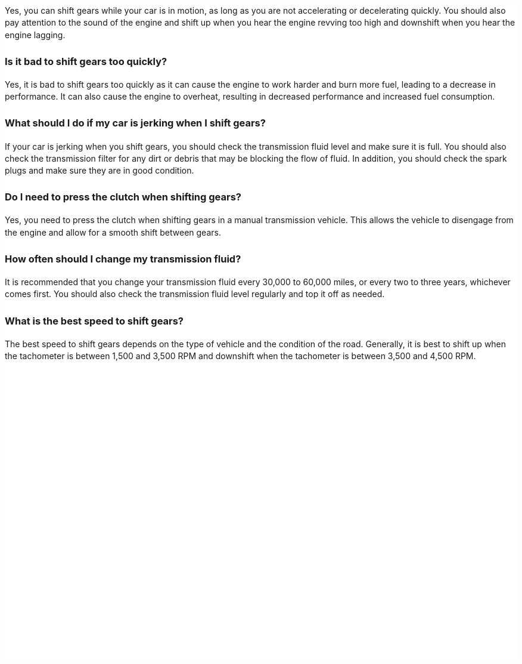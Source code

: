 <p>Yes, you can shift gears while your car is in motion, as long as you are not accelerating or decelerating quickly. You should also pay attention to the sound of the engine and shift up when you hear the engine revving too high and downshift when you hear the engine lagging. </p>

<h3>Is it bad to shift gears too quickly?</h3>

<p>Yes, it is bad to shift gears too quickly as it can cause the engine to work harder and burn more fuel, leading to a decrease in performance. It can also cause the engine to overheat, resulting in decreased performance and increased fuel consumption. </p>

<h3>What should I do if my car is jerking when I shift gears?</h3>

<p>If your car is jerking when you shift gears, you should check the transmission fluid level and make sure it is full. You should also check the transmission filter for any dirt or debris that may be blocking the flow of fluid. In addition, you should check the spark plugs and make sure they are in good condition. </p>

<h3>Do I need to press the clutch when shifting gears?</h3>

<p>Yes, you need to press the clutch when shifting gears in a manual transmission vehicle. This allows the vehicle to disengage from the engine and allow for a smooth shift between gears. </p>

<h3>How often should I change my transmission fluid?</h3>

<p>It is recommended that you change your transmission fluid every 30,000 to 60,000 miles, or every two to three years, whichever comes first. You should also check the transmission fluid level regularly and top it off as needed. </p>

<h3>What is the best speed to shift gears?</h3>

<p>The best speed to shift gears depends on the type of vehicle and the condition of the road. Generally, it is best to shift up when the tachometer is between 1,500 and 3,500 RPM and downshift when the tachometer is between 3,500 and 4,500 RPM. </p>

<div style="position: relative; padding-bottom: 56.25%; overflow: hidden"><iframe src="https://www.youtube.com/embed/Wrp5v8nVPHU" frameborder="0" allow="accelerometer; autoplay; clipboard-write; encrypted-media; gyroscope; picture-in-picture; web-share" allowfullscreen style="position: absolute; top: 0; left: 0; width: 100%; height: 100%;"></iframe>
</div>